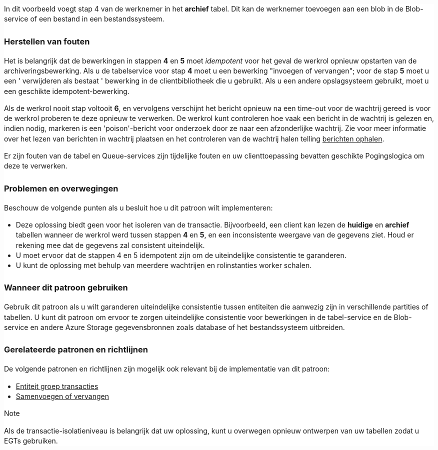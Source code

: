 In dit voorbeeld voegt stap 4 van de werknemer in het **archief** tabel. Dit kan de werknemer toevoegen aan een blob in de Blob-service of een bestand in een bestandssysteem.  

### <a name="recovering-from-failures"></a>Herstellen van fouten
Het is belangrijk dat de bewerkingen in stappen **4** en **5** moet *idempotent* voor het geval de werkrol opnieuw opstarten van de archiveringsbewerking. Als u de tabelservice voor stap **4** moet u een bewerking "invoegen of vervangen"; voor de stap **5** moet u een ' verwijderen als bestaat ' bewerking in de clientbibliotheek die u gebruikt. Als u een andere opslagsysteem gebruikt, moet u een geschikte idempotent-bewerking.  

Als de werkrol nooit stap voltooit **6**, en vervolgens verschijnt het bericht opnieuw na een time-out voor de wachtrij gereed is voor de werkrol proberen te deze opnieuw te verwerken. De werkrol kunt controleren hoe vaak een bericht in de wachtrij is gelezen en, indien nodig, markeren is een 'poison'-bericht voor onderzoek door ze naar een afzonderlijke wachtrij. Zie voor meer informatie over het lezen van berichten in wachtrij plaatsen en het controleren van de wachtrij halen telling [berichten ophalen](https://msdn.microsoft.com/library/azure/dd179474.aspx).  

Er zijn fouten van de tabel en Queue-services zijn tijdelijke fouten en uw clienttoepassing bevatten geschikte Pogingslogica om deze te verwerken.  

### <a name="issues-and-considerations"></a>Problemen en overwegingen
Beschouw de volgende punten als u besluit hoe u dit patroon wilt implementeren:  

* Deze oplossing biedt geen voor het isoleren van de transactie. Bijvoorbeeld, een client kan lezen de **huidige** en **archief** tabellen wanneer de werkrol werd tussen stappen **4** en **5**, en een inconsistente weergave van de gegevens ziet. Houd er rekening mee dat de gegevens zal consistent uiteindelijk.  
* U moet ervoor dat de stappen 4 en 5 idempotent zijn om de uiteindelijke consistentie te garanderen.  
* U kunt de oplossing met behulp van meerdere wachtrijen en rolinstanties worker schalen.  

### <a name="when-to-use-this-pattern"></a>Wanneer dit patroon gebruiken
Gebruik dit patroon als u wilt garanderen uiteindelijke consistentie tussen entiteiten die aanwezig zijn in verschillende partities of tabellen. U kunt dit patroon om ervoor te zorgen uiteindelijke consistentie voor bewerkingen in de tabel-service en de Blob-service en andere Azure Storage gegevensbronnen zoals database of het bestandssysteem uitbreiden.  

### <a name="related-patterns-and-guidance"></a>Gerelateerde patronen en richtlijnen
De volgende patronen en richtlijnen zijn mogelijk ook relevant bij de implementatie van dit patroon:  

* [Entiteit groep transacties](#entity-group-transactions)  
* [Samenvoegen of vervangen](#merge-or-replace)  

> [!NOTE]
> Als de transactie-isolatieniveau is belangrijk dat uw oplossing, kunt u overwegen opnieuw ontwerpen van uw tabellen zodat u EGTs gebruiken.  
> 
> 
